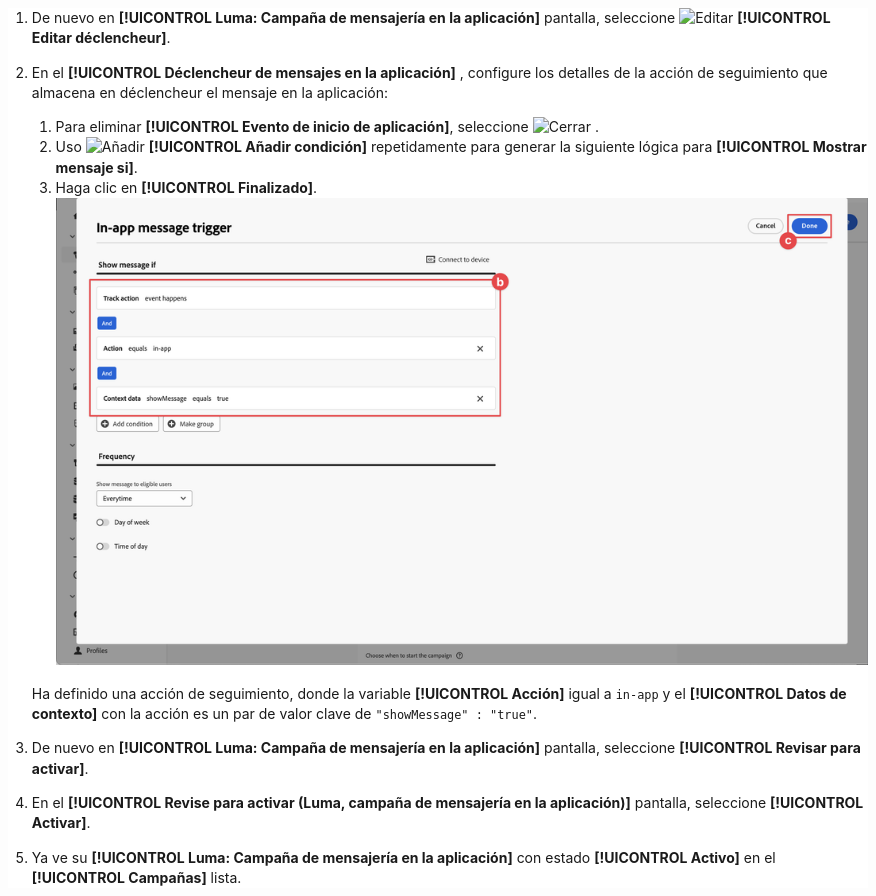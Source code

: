 1. De nuevo en **[!UICONTROL Luma: Campaña de mensajería en la aplicación]** pantalla, seleccione ![Editar](https://spectrum.adobe.com/static/icons/workflow_18/Smock_Edit_18_N.svg) **[!UICONTROL Editar déclencheur]**.
1. En el **[!UICONTROL Déclencheur de mensajes en la aplicación]** , configure los detalles de la acción de seguimiento que almacena en déclencheur el mensaje en la aplicación:
   1. Para eliminar **[!UICONTROL Evento de inicio de aplicación]**, seleccione ![Cerrar](https://spectrum.adobe.com/static/icons/workflow_18/Smock_Close_18_N.svg) .
   1. Uso ![Añadir](https://spectrum.adobe.com/static/icons/workflow_18/Smock_AddCircle_18_N.svg) **[!UICONTROL Añadir condición]** repetidamente para generar la siguiente lógica para **[!UICONTROL Mostrar mensaje si]**.
   1. Haga clic en **[!UICONTROL Finalizado]**.
      ![lógica de déclencheur](assets/ajo-trigger-logic.png)

   Ha definido una acción de seguimiento, donde la variable **[!UICONTROL Acción]** igual a `in-app` y el **[!UICONTROL Datos de contexto]** con la acción es un par de valor clave de `"showMessage" : "true"`.

1. De nuevo en **[!UICONTROL Luma: Campaña de mensajería en la aplicación]** pantalla, seleccione **[!UICONTROL Revisar para activar]**.
1. En el **[!UICONTROL Revise para activar (Luma, campaña de mensajería en la aplicación)]** pantalla, seleccione **[!UICONTROL Activar]**.
1. Ya ve su **[!UICONTROL Luma: Campaña de mensajería en la aplicación]** con estado **[!UICONTROL Activo]** en el **[!UICONTROL Campañas]** lista.